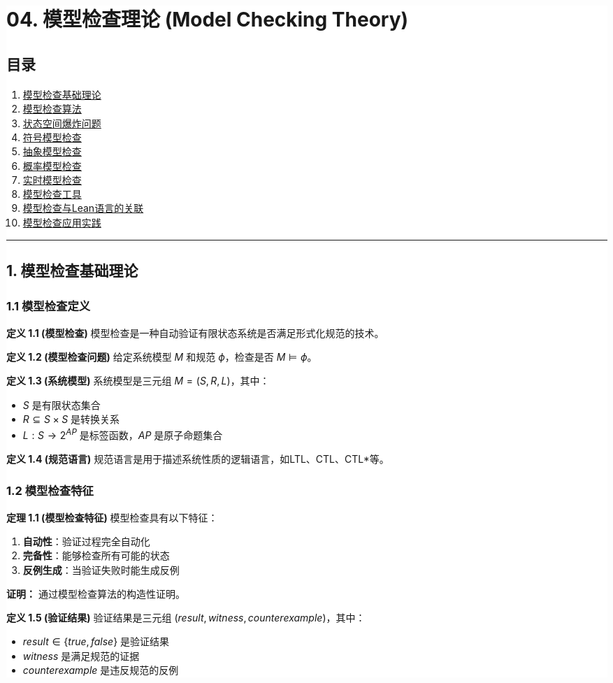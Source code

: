 # 04. 模型检查理论 (Model Checking Theory)

## 目录

1. [模型检查基础理论](#1-模型检查基础理论)
2. [模型检查算法](#2-模型检查算法)
3. [状态空间爆炸问题](#3-状态空间爆炸问题)
4. [符号模型检查](#4-符号模型检查)
5. [抽象模型检查](#5-抽象模型检查)
6. [概率模型检查](#6-概率模型检查)
7. [实时模型检查](#7-实时模型检查)
8. [模型检查工具](#8-模型检查工具)
9. [模型检查与Lean语言的关联](#9-模型检查与lean语言的关联)
10. [模型检查应用实践](#10-模型检查应用实践)

---

## 1. 模型检查基础理论

### 1.1 模型检查定义

**定义 1.1 (模型检查)**
模型检查是一种自动验证有限状态系统是否满足形式化规范的技术。

**定义 1.2 (模型检查问题)**
给定系统模型 $M$ 和规范 $\phi$，检查是否 $M \models \phi$。

**定义 1.3 (系统模型)**
系统模型是三元组 $M = (S, R, L)$，其中：

- $S$ 是有限状态集合
- $R \subseteq S \times S$ 是转换关系
- $L : S \rightarrow 2^{AP}$ 是标签函数，$AP$ 是原子命题集合

**定义 1.4 (规范语言)**
规范语言是用于描述系统性质的逻辑语言，如LTL、CTL、CTL*等。

### 1.2 模型检查特征

**定理 1.1 (模型检查特征)**
模型检查具有以下特征：

1. **自动性**：验证过程完全自动化
2. **完备性**：能够检查所有可能的状态
3. **反例生成**：当验证失败时能生成反例

**证明：** 通过模型检查算法的构造性证明。

**定义 1.5 (验证结果)**
验证结果是三元组 $(result, witness, counterexample)$，其中：

- $result \in \{true, false\}$ 是验证结果
- $witness$ 是满足规范的证据
- $counterexample$ 是违反规范的反例
